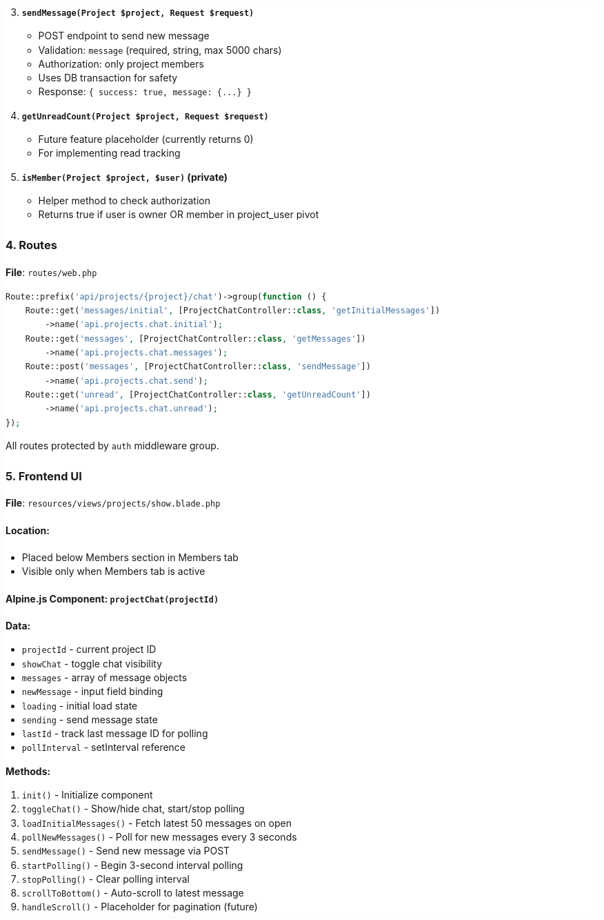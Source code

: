 3. **`sendMessage(Project $project, Request $request)`**
   - POST endpoint to send new message
   - Validation: `message` (required, string, max 5000 chars)
   - Authorization: only project members
   - Uses DB transaction for safety
   - Response: `{ success: true, message: {...} }`

4. **`getUnreadCount(Project $project, Request $request)`**
   - Future feature placeholder (currently returns 0)
   - For implementing read tracking

5. **`isMember(Project $project, $user)` (private)**
   - Helper method to check authorization
   - Returns true if user is owner OR member in project_user pivot

### 4. Routes
**File**: `routes/web.php`

```php
Route::prefix('api/projects/{project}/chat')->group(function () {
    Route::get('messages/initial', [ProjectChatController::class, 'getInitialMessages'])
        ->name('api.projects.chat.initial');
    Route::get('messages', [ProjectChatController::class, 'getMessages'])
        ->name('api.projects.chat.messages');
    Route::post('messages', [ProjectChatController::class, 'sendMessage'])
        ->name('api.projects.chat.send');
    Route::get('unread', [ProjectChatController::class, 'getUnreadCount'])
        ->name('api.projects.chat.unread');
});
```

All routes protected by `auth` middleware group.

### 5. Frontend UI
**File**: `resources/views/projects/show.blade.php`

#### Location:
- Placed below Members section in Members tab
- Visible only when Members tab is active

#### Alpine.js Component: `projectChat(projectId)`

**Data:**
- `projectId` - current project ID
- `showChat` - toggle chat visibility
- `messages` - array of message objects
- `newMessage` - input field binding
- `loading` - initial load state
- `sending` - send message state
- `lastId` - track last message ID for polling
- `pollInterval` - setInterval reference

**Methods:**
1. `init()` - Initialize component
2. `toggleChat()` - Show/hide chat, start/stop polling
3. `loadInitialMessages()` - Fetch latest 50 messages on open
4. `pollNewMessages()` - Poll for new messages every 3 seconds
5. `sendMessage()` - Send new message via POST
6. `startPolling()` - Begin 3-second interval polling
7. `stopPolling()` - Clear polling interval
8. `scrollToBottom()` - Auto-scroll to latest message
9. `handleScroll()` - Placeholder for pagination (future)

